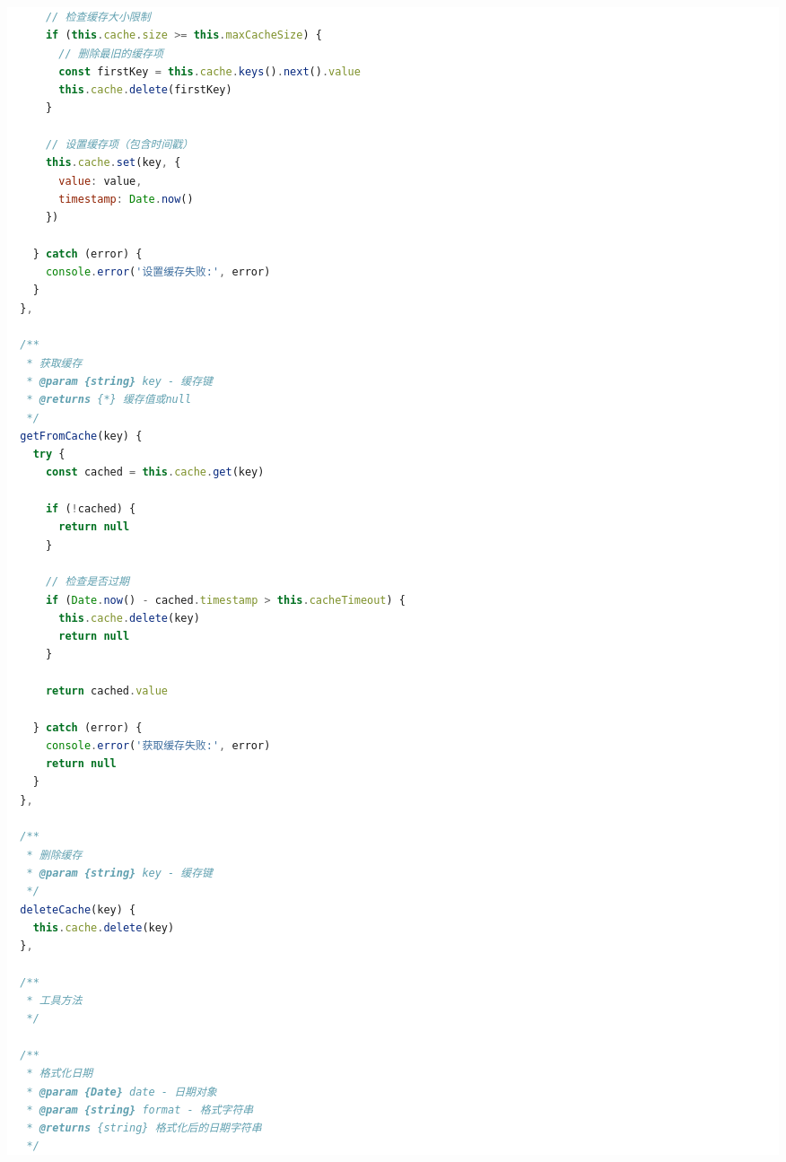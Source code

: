 ```javascript
      // 检查缓存大小限制
      if (this.cache.size >= this.maxCacheSize) {
        // 删除最旧的缓存项
        const firstKey = this.cache.keys().next().value
        this.cache.delete(firstKey)
      }
      
      // 设置缓存项（包含时间戳）
      this.cache.set(key, {
        value: value,
        timestamp: Date.now()
      })
      
    } catch (error) {
      console.error('设置缓存失败:', error)
    }
  },

  /**
   * 获取缓存
   * @param {string} key - 缓存键
   * @returns {*} 缓存值或null
   */
  getFromCache(key) {
    try {
      const cached = this.cache.get(key)
      
      if (!cached) {
        return null
      }
      
      // 检查是否过期
      if (Date.now() - cached.timestamp > this.cacheTimeout) {
        this.cache.delete(key)
        return null
      }
      
      return cached.value
      
    } catch (error) {
      console.error('获取缓存失败:', error)
      return null
    }
  },

  /**
   * 删除缓存
   * @param {string} key - 缓存键
   */
  deleteCache(key) {
    this.cache.delete(key)
  },

  /**
   * 工具方法
   */
  
  /**
   * 格式化日期
   * @param {Date} date - 日期对象
   * @param {string} format - 格式字符串
   * @returns {string} 格式化后的日期字符串
   */
```
